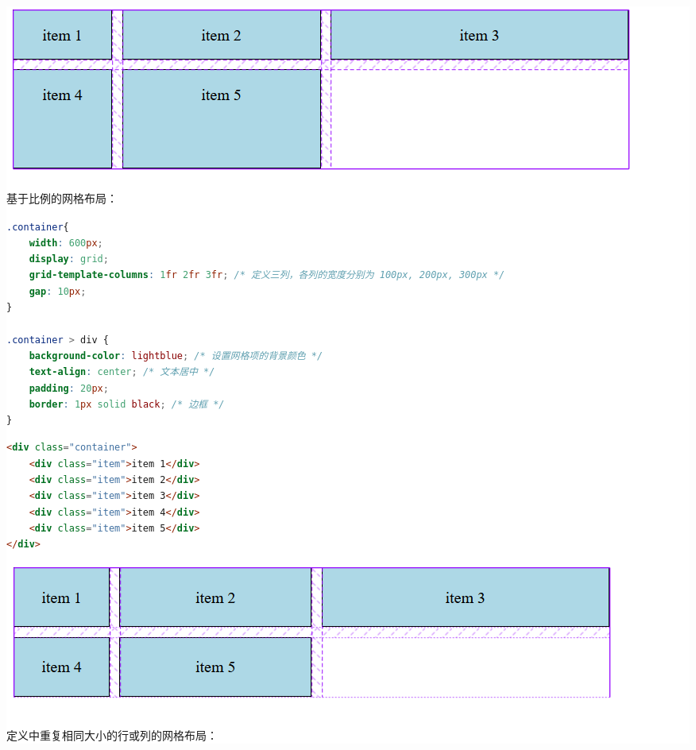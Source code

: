 ![image-20231122103458497](assets/image-20231122103458497.png)

基于比例的网格布局：

```css
.container{
    width: 600px;
    display: grid;
    grid-template-columns: 1fr 2fr 3fr; /* 定义三列，各列的宽度分别为 100px, 200px, 300px */
    gap: 10px;
}

.container > div {
    background-color: lightblue; /* 设置网格项的背景颜色 */
    text-align: center; /* 文本居中 */
    padding: 20px;
    border: 1px solid black; /* 边框 */
}
```

```html
<div class="container">
    <div class="item">item 1</div>
    <div class="item">item 2</div>
    <div class="item">item 3</div>
    <div class="item">item 4</div>
    <div class="item">item 5</div>
</div>
```

![image-20231122104346513](assets/image-20231122104346513.png)

定义中重复相同大小的行或列的网格布局：
